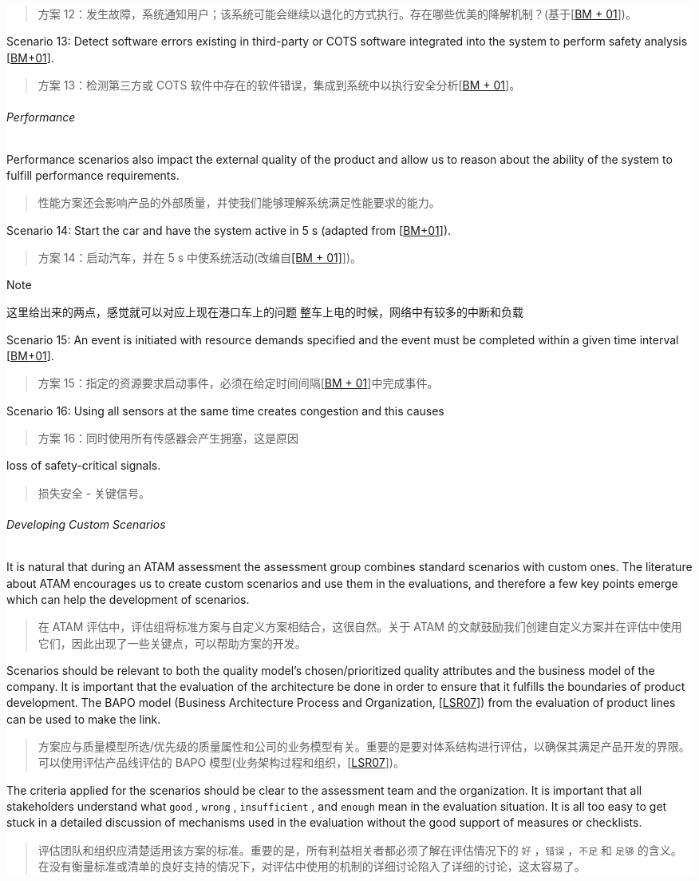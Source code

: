 > 方案 12：发生故障，系统通知用户；该系统可能会继续以退化的方式执行。存在哪些优美的降解机制？(基于[[BM + 01](#_bookmark538)])。

Scenario 13: Detect software errors existing in third-party or COTS software integrated into the system to perform safety analysis [[BM+01](#_bookmark538)].

> 方案 13：检测第三方或 COTS 软件中存在的软件错误，集成到系统中以执行安全分析[[BM + 01](#_bookmark538)]。

###### Performance

Performance scenarios also impact the external quality of the product and allow us to reason about the ability of the system to fulfill performance requirements.

> 性能方案还会影响产品的外部质量，并使我们能够理解系统满足性能要求的能力。

Scenario 14: Start the car and have the system active in 5 s (adapted from [[BM+01](#_bookmark538)]).

> 方案 14：启动汽车，并在 5 s 中使系统活动(改编自[[BM + 01]](#_bookmark538)])。

> [!note]
> 这里给出来的两点，感觉就可以对应上现在港口车上的问题
> 整车上电的时候，网络中有较多的中断和负载

Scenario 15: An event is initiated with resource demands specified and the event must be completed within a given time interval [[BM+01](#_bookmark538)].

> 方案 15：指定的资源要求启动事件，必须在给定时间间隔[[BM + 01](#_bookmark538)]中完成事件。

Scenario 16: Using all sensors at the same time creates congestion and this causes

> 方案 16：同时使用所有传感器会产生拥塞，这是原因

loss of safety-critical signals.

> 损失安全 - 关键信号。

###### Developing Custom Scenarios

It is natural that during an ATAM assessment the assessment group combines standard scenarios with custom ones. The literature about ATAM encourages us to create custom scenarios and use them in the evaluations, and therefore a few key points emerge which can help the development of scenarios.

> 在 ATAM 评估中，评估组将标准方案与自定义方案相结合，这很自然。关于 ATAM 的文献鼓励我们创建自定义方案并在评估中使用它们，因此出现了一些关键点，可以帮助方案的开发。

Scenarios should be relevant to both the quality model’s chosen/prioritized quality attributes and the business model of the company. It is important that the evaluation of the architecture be done in order to ensure that it fulfills the boundaries of product development. The BAPO model (Business Architecture Process and Organization, [[LSR07](#_bookmark548)]) from the evaluation of product lines can be used to make the link.

> 方案应与质量模型所选/优先级的质量属性和公司的业务模型有关。重要的是要对体系结构进行评估，以确保其满足产品开发的界限。可以使用评估产品线评估的 BAPO 模型(业务架构过程和组织，[[LSR07](#_bookmark548)])。

The criteria applied for the scenarios should be clear to the assessment team and the organization. It is important that all stakeholders understand what `good` , `wrong` , `insufficient` , and `enough` mean in the evaluation situation. It is all too easy to get stuck in a detailed discussion of mechanisms used in the evaluation without the good support of measures or checklists.

> 评估团队和组织应清楚适用该方案的标准。重要的是，所有利益相关者都必须了解在评估情况下的 `好` ，`错误` ，`不足` 和 `足够` 的含义。在没有衡量标准或清单的良好支持的情况下，对评估中使用的机制的详细讨论陷入了详细的讨论，这太容易了。
